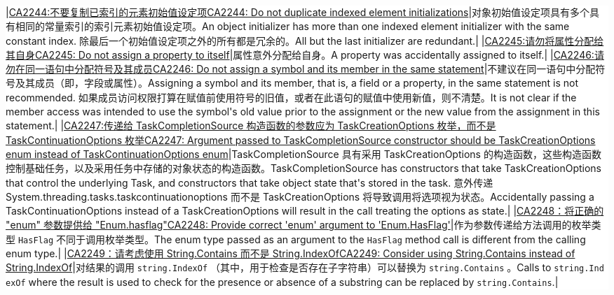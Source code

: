 |[<span data-ttu-id="37844-171">CA2244:不要复制已索引的元素初始值设定项</span><span class="sxs-lookup"><span data-stu-id="37844-171">CA2244: Do not duplicate indexed element initializations</span></span>](ca2244.md)|<span data-ttu-id="37844-172">对象初始值设定项具有多个具有相同的常量索引的索引元素初始值设定项。</span><span class="sxs-lookup"><span data-stu-id="37844-172">An object initializer has more than one indexed element initializer with the same constant index.</span></span> <span data-ttu-id="37844-173">除最后一个初始值设定项之外的所有都是冗余的。</span><span class="sxs-lookup"><span data-stu-id="37844-173">All but the last initializer are redundant.</span></span>|
|[<span data-ttu-id="37844-174">CA2245:请勿将属性分配给其自身</span><span class="sxs-lookup"><span data-stu-id="37844-174">CA2245: Do not assign a property to itself</span></span>](ca2245.md)|<span data-ttu-id="37844-175">属性意外分配给自身。</span><span class="sxs-lookup"><span data-stu-id="37844-175">A property was accidentally assigned to itself.</span></span>|
|[<span data-ttu-id="37844-176">CA2246:请勿在同一语句中分配符号及其成员</span><span class="sxs-lookup"><span data-stu-id="37844-176">CA2246: Do not assign a symbol and its member in the same statement</span></span>](ca2246.md)|<span data-ttu-id="37844-177">不建议在同一语句中分配符号及其成员（即，字段或属性）。</span><span class="sxs-lookup"><span data-stu-id="37844-177">Assigning a symbol and its member, that is, a field or a property, in the same statement is not recommended.</span></span> <span data-ttu-id="37844-178">如果成员访问权限打算在赋值前使用符号的旧值，或者在此语句的赋值中使用新值，则不清楚。</span><span class="sxs-lookup"><span data-stu-id="37844-178">It is not clear if the member access was intended to use the symbol's old value prior to the assignment or the new value from the assignment in this statement.</span></span>|
|[<span data-ttu-id="37844-179">CA2247:传递给 TaskCompletionSource 构造函数的参数应为 TaskCreationOptions 枚举，而不是 TaskContinuationOptions 枚举</span><span class="sxs-lookup"><span data-stu-id="37844-179">CA2247: Argument passed to TaskCompletionSource constructor should be TaskCreationOptions enum instead of TaskContinuationOptions enum</span></span>](ca2246.md)|<span data-ttu-id="37844-180">TaskCompletionSource 具有采用 TaskCreationOptions 的构造函数，这些构造函数控制基础任务，以及采用任务中存储的对象状态的构造函数。</span><span class="sxs-lookup"><span data-stu-id="37844-180">TaskCompletionSource has constructors that take TaskCreationOptions that control the underlying Task, and constructors that take object state that's stored in the task.</span></span>  <span data-ttu-id="37844-181">意外传递 System.threading.tasks.taskcontinuationoptions 而不是 TaskCreationOptions 将导致调用将选项视为状态。</span><span class="sxs-lookup"><span data-stu-id="37844-181">Accidentally passing a TaskContinuationOptions instead of a TaskCreationOptions will result in the call treating the options as state.</span></span>|
|[<span data-ttu-id="37844-182">CA2248：将正确的 "enum" 参数提供给 "Enum.hasflag\"</span><span class="sxs-lookup"><span data-stu-id="37844-182">CA2248: Provide correct 'enum' argument to 'Enum.HasFlag'</span></span>](ca2248.md)|<span data-ttu-id="37844-183">作为参数传递给方法调用的枚举类型 `HasFlag` 不同于调用枚举类型。</span><span class="sxs-lookup"><span data-stu-id="37844-183">The enum type passed as an argument to the `HasFlag` method call is different from the calling enum type.</span></span>|
|[<span data-ttu-id="37844-184">CA2249：请考虑使用 String.Contains 而不是 String.IndexOf</span><span class="sxs-lookup"><span data-stu-id="37844-184">CA2249: Consider using String.Contains instead of String.IndexOf</span></span>](ca2249.md)|<span data-ttu-id="37844-185">对结果的调用 `string.IndexOf` （其中，用于检查是否存在子字符串）可以替换为 `string.Contains` 。</span><span class="sxs-lookup"><span data-stu-id="37844-185">Calls to `string.IndexOf` where the result is used to check for the presence or absence of a substring can be replaced by `string.Contains`.</span></span>|

